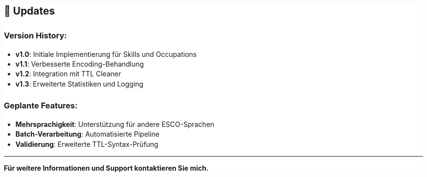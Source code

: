 
## 🔄 Updates

### Version History:
- **v1.0**: Initiale Implementierung für Skills und Occupations
- **v1.1**: Verbesserte Encoding-Behandlung
- **v1.2**: Integration mit TTL Cleaner
- **v1.3**: Erweiterte Statistiken und Logging

### Geplante Features:
- **Mehrsprachigkeit**: Unterstützung für andere ESCO-Sprachen
- **Batch-Verarbeitung**: Automatisierte Pipeline
- **Validierung**: Erweiterte TTL-Syntax-Prüfung

---

**Für weitere Informationen und Support kontaktieren Sie mich.**
